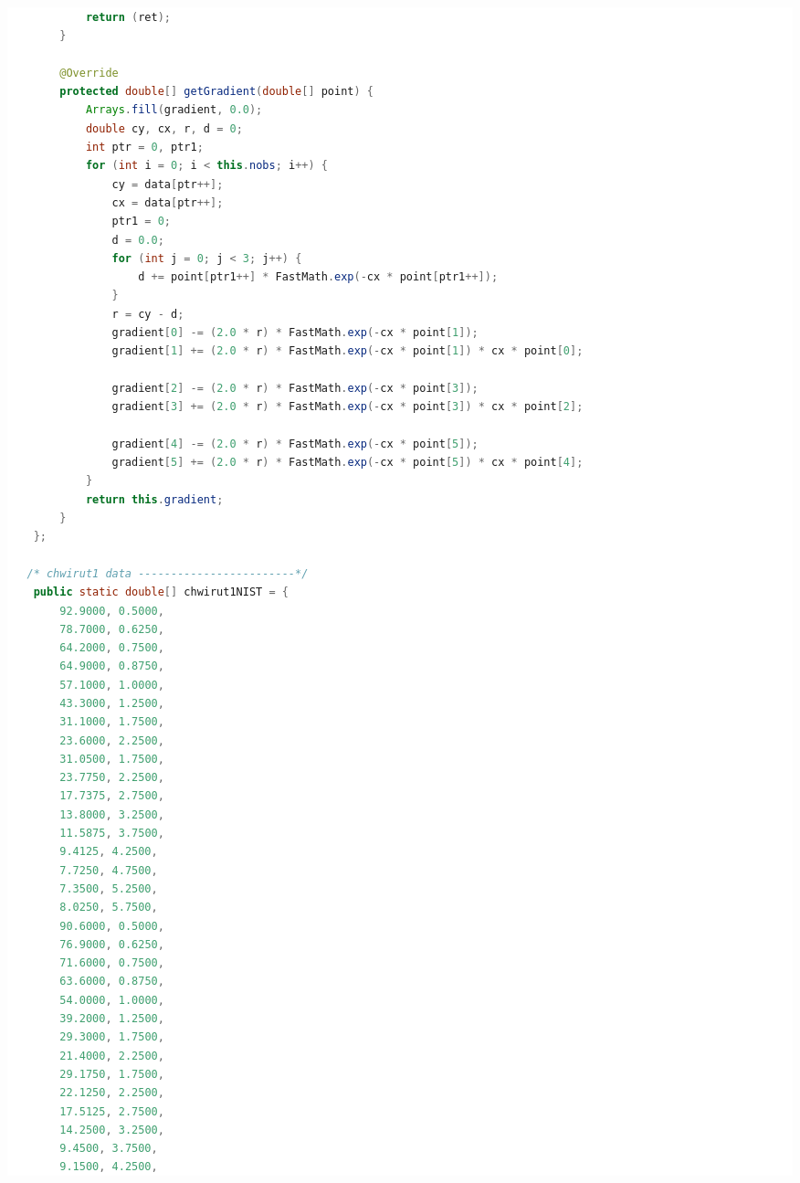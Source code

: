 ```java
            return (ret);
        }

        @Override
        protected double[] getGradient(double[] point) {
            Arrays.fill(gradient, 0.0);
            double cy, cx, r, d = 0;
            int ptr = 0, ptr1;
            for (int i = 0; i < this.nobs; i++) {
                cy = data[ptr++];
                cx = data[ptr++];
                ptr1 = 0;
                d = 0.0;
                for (int j = 0; j < 3; j++) {
                    d += point[ptr1++] * FastMath.exp(-cx * point[ptr1++]);
                }
                r = cy - d;
                gradient[0] -= (2.0 * r) * FastMath.exp(-cx * point[1]);
                gradient[1] += (2.0 * r) * FastMath.exp(-cx * point[1]) * cx * point[0];

                gradient[2] -= (2.0 * r) * FastMath.exp(-cx * point[3]);
                gradient[3] += (2.0 * r) * FastMath.exp(-cx * point[3]) * cx * point[2];

                gradient[4] -= (2.0 * r) * FastMath.exp(-cx * point[5]);
                gradient[5] += (2.0 * r) * FastMath.exp(-cx * point[5]) * cx * point[4];
            }
            return this.gradient;
        }
    };

   /* chwirut1 data ------------------------*/
    public static double[] chwirut1NIST = {
        92.9000, 0.5000,
        78.7000, 0.6250,
        64.2000, 0.7500,
        64.9000, 0.8750,
        57.1000, 1.0000,
        43.3000, 1.2500,
        31.1000, 1.7500,
        23.6000, 2.2500,
        31.0500, 1.7500,
        23.7750, 2.2500,
        17.7375, 2.7500,
        13.8000, 3.2500,
        11.5875, 3.7500,
        9.4125, 4.2500,
        7.7250, 4.7500,
        7.3500, 5.2500,
        8.0250, 5.7500,
        90.6000, 0.5000,
        76.9000, 0.6250,
        71.6000, 0.7500,
        63.6000, 0.8750,
        54.0000, 1.0000,
        39.2000, 1.2500,
        29.3000, 1.7500,
        21.4000, 2.2500,
        29.1750, 1.7500,
        22.1250, 2.2500,
        17.5125, 2.7500,
        14.2500, 3.2500,
        9.4500, 3.7500,
        9.1500, 4.2500,
```